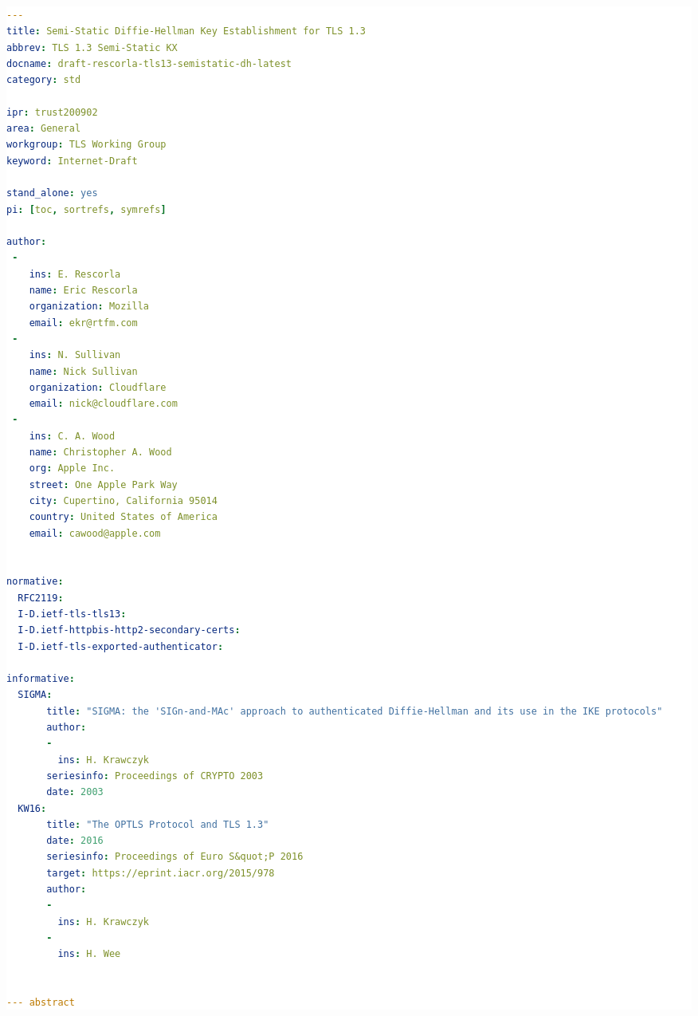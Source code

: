 ```yaml
---
title: Semi-Static Diffie-Hellman Key Establishment for TLS 1.3
abbrev: TLS 1.3 Semi-Static KX
docname: draft-rescorla-tls13-semistatic-dh-latest
category: std

ipr: trust200902
area: General
workgroup: TLS Working Group
keyword: Internet-Draft

stand_alone: yes
pi: [toc, sortrefs, symrefs]

author:
 -
    ins: E. Rescorla
    name: Eric Rescorla
    organization: Mozilla
    email: ekr@rtfm.com
 -
    ins: N. Sullivan
    name: Nick Sullivan
    organization: Cloudflare
    email: nick@cloudflare.com
 -
    ins: C. A. Wood
    name: Christopher A. Wood
    org: Apple Inc.
    street: One Apple Park Way
    city: Cupertino, California 95014
    country: United States of America
    email: cawood@apple.com


normative:
  RFC2119:
  I-D.ietf-tls-tls13:
  I-D.ietf-httpbis-http2-secondary-certs:
  I-D.ietf-tls-exported-authenticator:

informative:
  SIGMA:
       title: "SIGMA: the 'SIGn-and-MAc' approach to authenticated Diffie-Hellman and its use in the IKE protocols"
       author:
       -
         ins: H. Krawczyk
       seriesinfo: Proceedings of CRYPTO 2003
       date: 2003
  KW16:
       title: "The OPTLS Protocol and TLS 1.3"
       date: 2016
       seriesinfo: Proceedings of Euro S&quot;P 2016
       target: https://eprint.iacr.org/2015/978
       author:
       -
         ins: H. Krawczyk
       -
         ins: H. Wee


--- abstract
```
